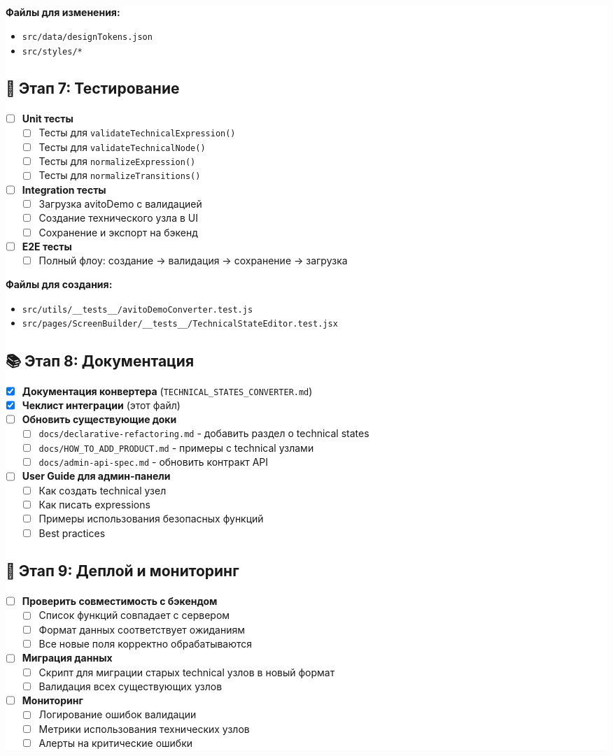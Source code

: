 **Файлы для изменения:**
- `src/data/designTokens.json`
- `src/styles/*`

## 🧪 Этап 7: Тестирование

- [ ] **Unit тесты**
  - [ ] Тесты для `validateTechnicalExpression()`
  - [ ] Тесты для `validateTechnicalNode()`
  - [ ] Тесты для `normalizeExpression()`
  - [ ] Тесты для `normalizeTransitions()`

- [ ] **Integration тесты**
  - [ ] Загрузка avitoDemo с валидацией
  - [ ] Создание технического узла в UI
  - [ ] Сохранение и экспорт на бэкенд

- [ ] **E2E тесты**
  - [ ] Полный флоу: создание → валидация → сохранение → загрузка

**Файлы для создания:**
- `src/utils/__tests__/avitoDemoConverter.test.js`
- `src/pages/ScreenBuilder/__tests__/TechnicalStateEditor.test.jsx`

## 📚 Этап 8: Документация

- [x] **Документация конвертера** (`TECHNICAL_STATES_CONVERTER.md`)
- [x] **Чеклист интеграции** (этот файл)
- [ ] **Обновить существующие доки**
  - [ ] `docs/declarative-refactoring.md` - добавить раздел о technical states
  - [ ] `docs/HOW_TO_ADD_PRODUCT.md` - примеры с technical узлами
  - [ ] `docs/admin-api-spec.md` - обновить контракт API
- [ ] **User Guide для админ-панели**
  - [ ] Как создать technical узел
  - [ ] Как писать expressions
  - [ ] Примеры использования безопасных функций
  - [ ] Best practices

## 🚀 Этап 9: Деплой и мониторинг

- [ ] **Проверить совместимость с бэкендом**
  - [ ] Список функций совпадает с сервером
  - [ ] Формат данных соответствует ожиданиям
  - [ ] Все новые поля корректно обрабатываются

- [ ] **Миграция данных**
  - [ ] Скрипт для миграции старых technical узлов в новый формат
  - [ ] Валидация всех существующих узлов

- [ ] **Мониторинг**
  - [ ] Логирование ошибок валидации
  - [ ] Метрики использования технических узлов
  - [ ] Алерты на критические ошибки
